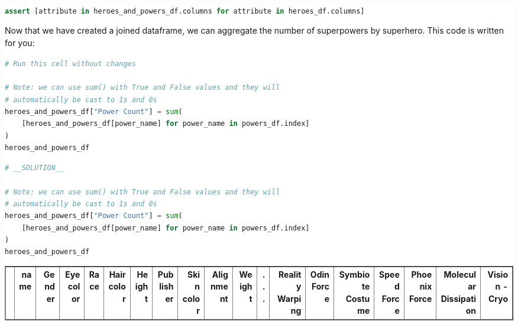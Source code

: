 ```python
assert [attribute in heroes_and_powers_df.columns for attribute in heroes_df.columns]
```

Now that we have created a joined dataframe, we can aggregate the number of superpowers by superhero. This code is written for you:


```python
# Run this cell without changes

# Note: we can use sum() with True and False values and they will
# automatically be cast to 1s and 0s
heroes_and_powers_df["Power Count"] = sum(
    [heroes_and_powers_df[power_name] for power_name in powers_df.index]
)
heroes_and_powers_df
```


```python
# __SOLUTION__

# Note: we can use sum() with True and False values and they will
# automatically be cast to 1s and 0s
heroes_and_powers_df["Power Count"] = sum(
    [heroes_and_powers_df[power_name] for power_name in powers_df.index]
)
heroes_and_powers_df
```




<div>
<style scoped>
    .dataframe tbody tr th:only-of-type {
        vertical-align: middle;
    }

    .dataframe tbody tr th {
        vertical-align: top;
    }

    .dataframe thead th {
        text-align: right;
    }
</style>
<table border="1" class="dataframe">
  <thead>
    <tr style="text-align: right;">
      <th></th>
      <th>name</th>
      <th>Gender</th>
      <th>Eye color</th>
      <th>Race</th>
      <th>Hair color</th>
      <th>Height</th>
      <th>Publisher</th>
      <th>Skin color</th>
      <th>Alignment</th>
      <th>Weight</th>
      <th>...</th>
      <th>Reality Warping</th>
      <th>Odin Force</th>
      <th>Symbiote Costume</th>
      <th>Speed Force</th>
      <th>Phoenix Force</th>
      <th>Molecular Dissipation</th>
      <th>Vision - Cryo</th>